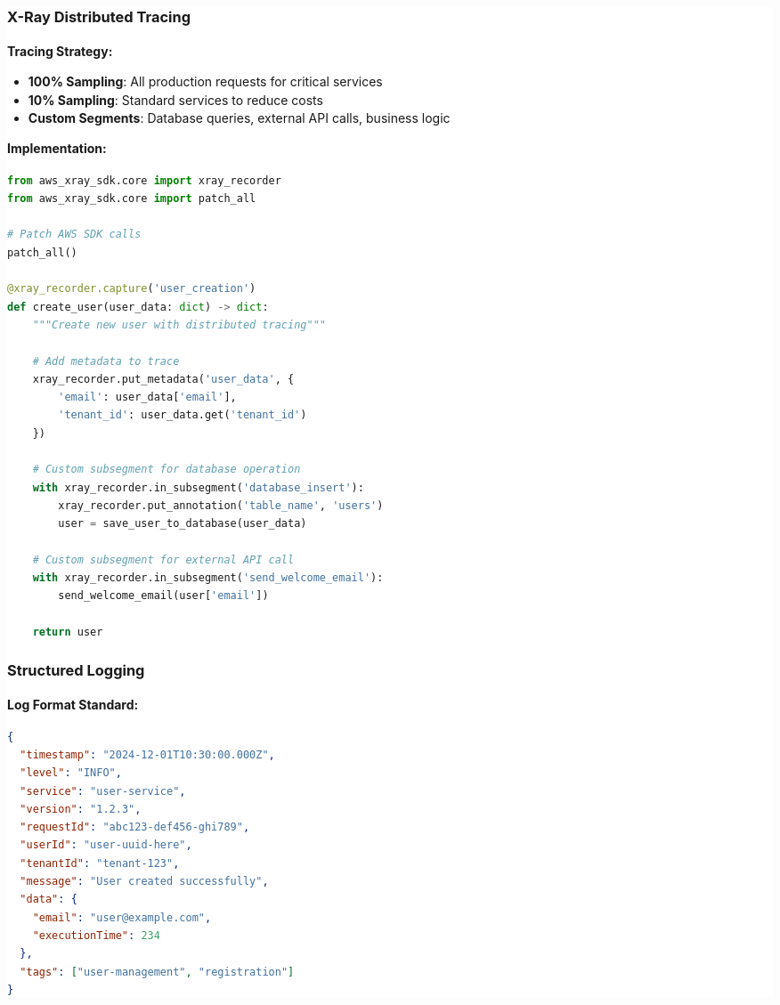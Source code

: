 ### X-Ray Distributed Tracing

**Tracing Strategy:**
- **100% Sampling**: All production requests for critical services
- **10% Sampling**: Standard services to reduce costs
- **Custom Segments**: Database queries, external API calls, business logic

**Implementation:**
```python
from aws_xray_sdk.core import xray_recorder
from aws_xray_sdk.core import patch_all

# Patch AWS SDK calls
patch_all()

@xray_recorder.capture('user_creation')
def create_user(user_data: dict) -> dict:
    """Create new user with distributed tracing"""
    
    # Add metadata to trace
    xray_recorder.put_metadata('user_data', {
        'email': user_data['email'],
        'tenant_id': user_data.get('tenant_id')
    })
    
    # Custom subsegment for database operation
    with xray_recorder.in_subsegment('database_insert'):
        xray_recorder.put_annotation('table_name', 'users')
        user = save_user_to_database(user_data)
    
    # Custom subsegment for external API call
    with xray_recorder.in_subsegment('send_welcome_email'):
        send_welcome_email(user['email'])
    
    return user
```

### Structured Logging

**Log Format Standard:**
```json
{
  "timestamp": "2024-12-01T10:30:00.000Z",
  "level": "INFO",
  "service": "user-service",
  "version": "1.2.3",
  "requestId": "abc123-def456-ghi789",
  "userId": "user-uuid-here",
  "tenantId": "tenant-123",
  "message": "User created successfully",
  "data": {
    "email": "user@example.com",
    "executionTime": 234
  },
  "tags": ["user-management", "registration"]
}
```
